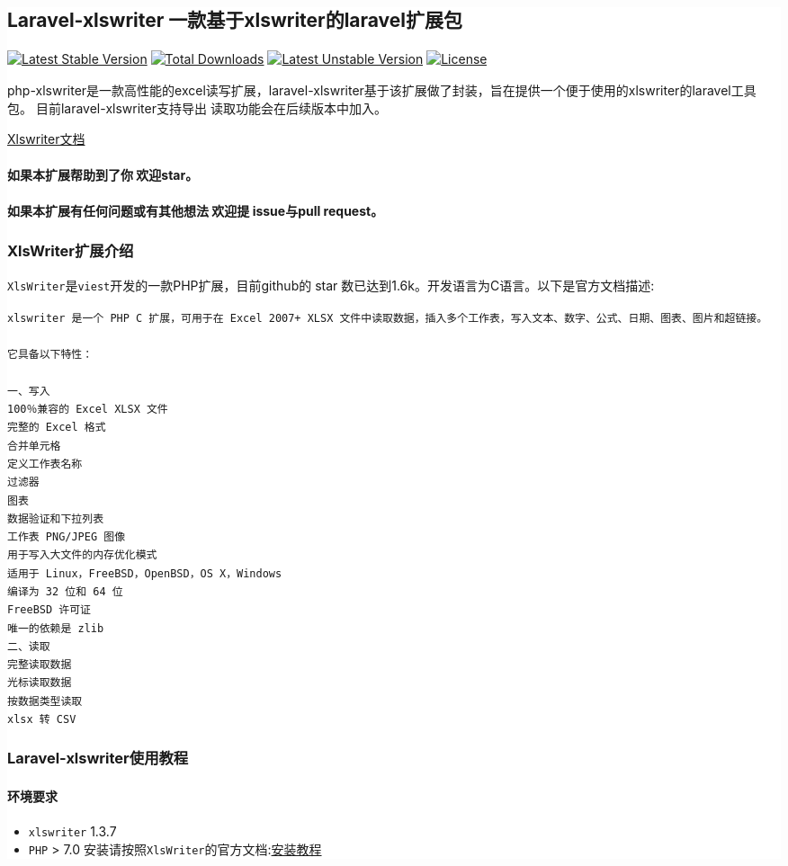 ## Laravel-xlswriter 一款基于xlswriter的laravel扩展包
[![Latest Stable Version](https://poser.pugx.org/Lysice/laravel-xlswriter/v/stable)](https://packagist.org/packages/Lysice/laravel-xlswriter)
[![Total Downloads](https://poser.pugx.org/Lysice/laravel-xlswriter/downloads)](https://packagist.org/packages/Lysice/laravel-xlswriter)
[![Latest Unstable Version](https://poser.pugx.org/Lysice/laravel-xlswriter/v/unstable)](https://packagist.org/packages/Lysice/laravel-xlswriter)
[![License](https://poser.pugx.org/Lysice/laravel-xlswriter/license)](https://packagist.org/packages/Lysice/laravel-xlswriter)

php-xlswriter是一款高性能的excel读写扩展，laravel-xlswriter基于该扩展做了封装，旨在提供一个便于使用的xlswriter的laravel工具包。
目前laravel-xlswriter支持导出 读取功能会在后续版本中加入。


[Xlswriter文档](https://xlswriter-docs.viest.me/zh-cn)

#### 如果本扩展帮助到了你 欢迎star。

#### 如果本扩展有任何问题或有其他想法 欢迎提 issue与pull request。

### XlsWriter扩展介绍
`XlsWriter`是`viest`开发的一款PHP扩展，目前github的 star 数已达到1.6k。开发语言为C语言。以下是官方文档描述:
```
xlswriter 是一个 PHP C 扩展，可用于在 Excel 2007+ XLSX 文件中读取数据，插入多个工作表，写入文本、数字、公式、日期、图表、图片和超链接。

它具备以下特性：

一、写入
100％兼容的 Excel XLSX 文件
完整的 Excel 格式
合并单元格
定义工作表名称
过滤器
图表
数据验证和下拉列表
工作表 PNG/JPEG 图像
用于写入大文件的内存优化模式
适用于 Linux，FreeBSD，OpenBSD，OS X，Windows
编译为 32 位和 64 位
FreeBSD 许可证
唯一的依赖是 zlib
二、读取
完整读取数据
光标读取数据
按数据类型读取
xlsx 转 CSV
```

### Laravel-xlswriter使用教程
#### 环境要求
- `xlswriter` 1.3.7
- `PHP` > 7.0
安装请按照`XlsWriter`的官方文档:[安装教程](https://xlswriter-docs.viest.me/zh-cn/an-zhuang)
